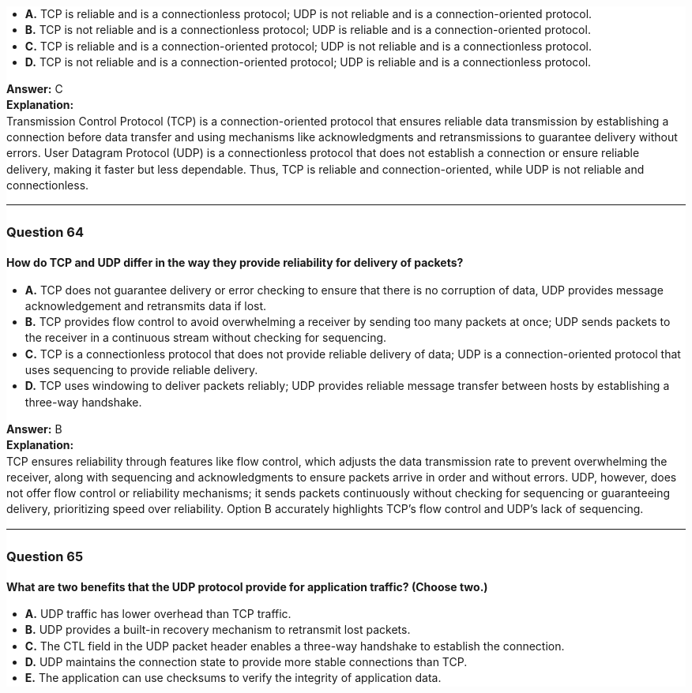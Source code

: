 - **A.** TCP is reliable and is a connectionless protocol; UDP is not reliable and is a connection-oriented protocol.  
- **B.** TCP is not reliable and is a connectionless protocol; UDP is reliable and is a connection-oriented protocol.  
- **C.** TCP is reliable and is a connection-oriented protocol; UDP is not reliable and is a connectionless protocol.  
- **D.** TCP is not reliable and is a connection-oriented protocol; UDP is reliable and is a connectionless protocol.  

**Answer:** C  
**Explanation:**  
Transmission Control Protocol (TCP) is a connection-oriented protocol that ensures reliable data transmission by establishing a connection before data transfer and using mechanisms like acknowledgments and retransmissions to guarantee delivery without errors. User Datagram Protocol (UDP) is a connectionless protocol that does not establish a connection or ensure reliable delivery, making it faster but less dependable. Thus, TCP is reliable and connection-oriented, while UDP is not reliable and connectionless.

---


### Question 64
**How do TCP and UDP differ in the way they provide reliability for delivery of packets?**

- **A.** TCP does not guarantee delivery or error checking to ensure that there is no corruption of data, UDP provides message acknowledgement and retransmits data if lost.  
- **B.** TCP provides flow control to avoid overwhelming a receiver by sending too many packets at once; UDP sends packets to the receiver in a continuous stream without checking for sequencing.  
- **C.** TCP is a connectionless protocol that does not provide reliable delivery of data; UDP is a connection-oriented protocol that uses sequencing to provide reliable delivery.  
- **D.** TCP uses windowing to deliver packets reliably; UDP provides reliable message transfer between hosts by establishing a three-way handshake.  

**Answer:** B  
**Explanation:**  
TCP ensures reliability through features like flow control, which adjusts the data transmission rate to prevent overwhelming the receiver, along with sequencing and acknowledgments to ensure packets arrive in order and without errors. UDP, however, does not offer flow control or reliability mechanisms; it sends packets continuously without checking for sequencing or guaranteeing delivery, prioritizing speed over reliability. Option B accurately highlights TCP’s flow control and UDP’s lack of sequencing.

---

### Question 65
**What are two benefits that the UDP protocol provide for application traffic? (Choose two.)**

- **A.** UDP traffic has lower overhead than TCP traffic.  
- **B.** UDP provides a built-in recovery mechanism to retransmit lost packets.  
- **C.** The CTL field in the UDP packet header enables a three-way handshake to establish the connection.  
- **D.** UDP maintains the connection state to provide more stable connections than TCP.  
- **E.** The application can use checksums to verify the integrity of application data.  

